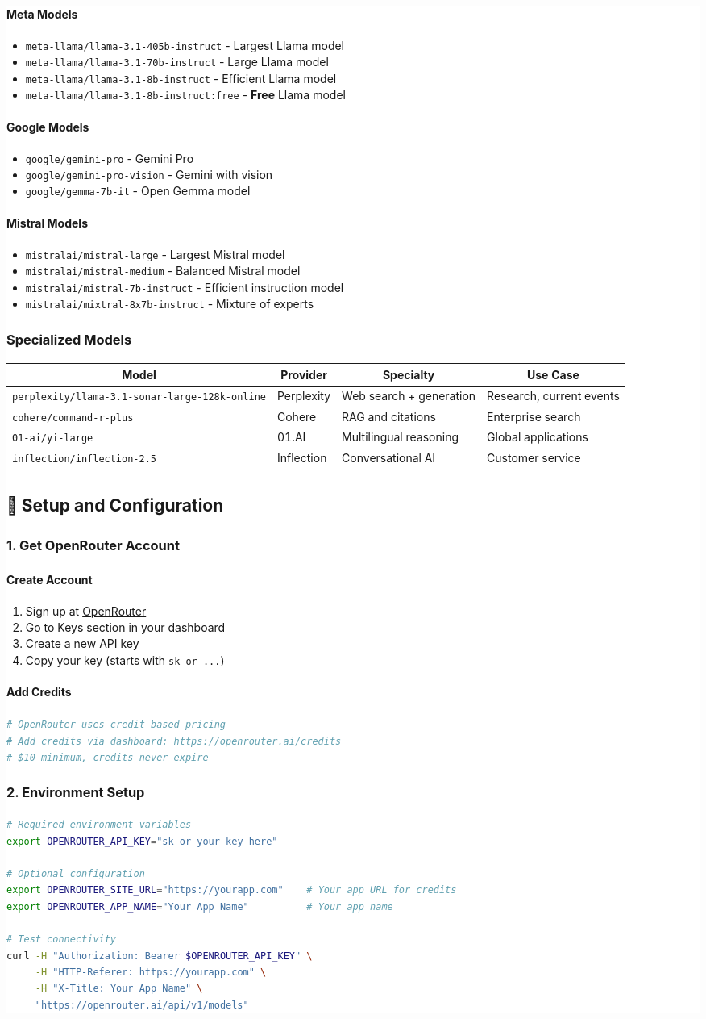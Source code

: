 #### **Meta Models**
- `meta-llama/llama-3.1-405b-instruct` - Largest Llama model
- `meta-llama/llama-3.1-70b-instruct` - Large Llama model
- `meta-llama/llama-3.1-8b-instruct` - Efficient Llama model
- `meta-llama/llama-3.1-8b-instruct:free` - **Free** Llama model

#### **Google Models**
- `google/gemini-pro` - Gemini Pro
- `google/gemini-pro-vision` - Gemini with vision
- `google/gemma-7b-it` - Open Gemma model

#### **Mistral Models**
- `mistralai/mistral-large` - Largest Mistral model
- `mistralai/mistral-medium` - Balanced Mistral model
- `mistralai/mistral-7b-instruct` - Efficient instruction model
- `mistralai/mixtral-8x7b-instruct` - Mixture of experts

### **Specialized Models**

| Model | Provider | Specialty | Use Case |
|-------|----------|-----------|----------|
| `perplexity/llama-3.1-sonar-large-128k-online` | Perplexity | Web search + generation | Research, current events |
| `cohere/command-r-plus` | Cohere | RAG and citations | Enterprise search |
| `01-ai/yi-large` | 01.AI | Multilingual reasoning | Global applications |
| `inflection/inflection-2.5` | Inflection | Conversational AI | Customer service |

## 🚀 Setup and Configuration

### **1. Get OpenRouter Account**

#### **Create Account**
1. Sign up at [OpenRouter](https://openrouter.ai/)
2. Go to Keys section in your dashboard
3. Create a new API key
4. Copy your key (starts with `sk-or-...`)

#### **Add Credits**
```bash
# OpenRouter uses credit-based pricing
# Add credits via dashboard: https://openrouter.ai/credits
# $10 minimum, credits never expire
```

### **2. Environment Setup**

```bash
# Required environment variables
export OPENROUTER_API_KEY="sk-or-your-key-here"

# Optional configuration
export OPENROUTER_SITE_URL="https://yourapp.com"    # Your app URL for credits
export OPENROUTER_APP_NAME="Your App Name"          # Your app name

# Test connectivity
curl -H "Authorization: Bearer $OPENROUTER_API_KEY" \
     -H "HTTP-Referer: https://yourapp.com" \
     -H "X-Title: Your App Name" \
     "https://openrouter.ai/api/v1/models"
```

